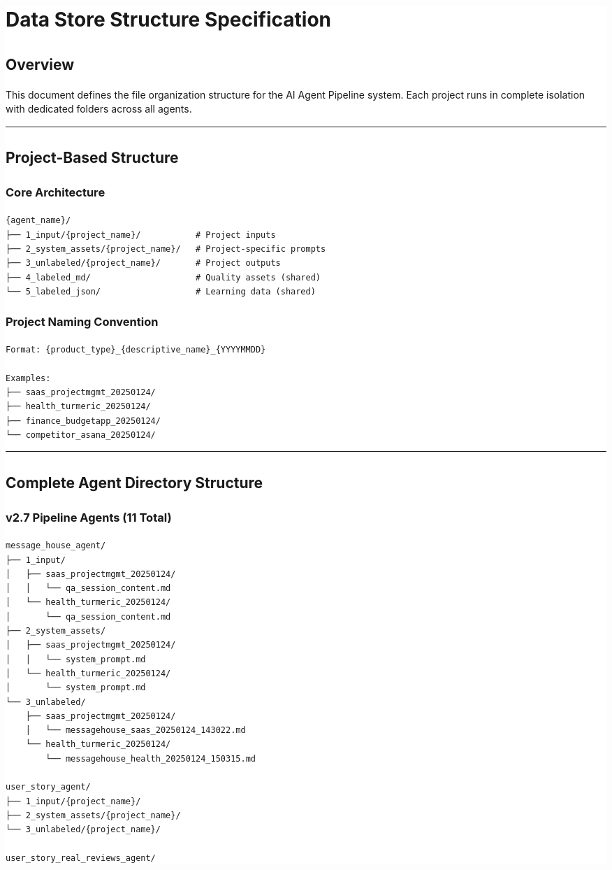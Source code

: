 # Data Store Structure Specification

## Overview

This document defines the file organization structure for the AI Agent Pipeline system. Each project runs in complete isolation with dedicated folders across all agents.

---

## Project-Based Structure

### Core Architecture
```
{agent_name}/
├── 1_input/{project_name}/           # Project inputs
├── 2_system_assets/{project_name}/   # Project-specific prompts
├── 3_unlabeled/{project_name}/       # Project outputs
├── 4_labeled_md/                     # Quality assets (shared)
└── 5_labeled_json/                   # Learning data (shared)
```

### Project Naming Convention
```
Format: {product_type}_{descriptive_name}_{YYYYMMDD}

Examples:
├── saas_projectmgmt_20250124/
├── health_turmeric_20250124/
├── finance_budgetapp_20250124/
└── competitor_asana_20250124/
```

---

## Complete Agent Directory Structure

### v2.7 Pipeline Agents (11 Total)

```
message_house_agent/
├── 1_input/
│   ├── saas_projectmgmt_20250124/
│   │   └── qa_session_content.md
│   └── health_turmeric_20250124/
│       └── qa_session_content.md
├── 2_system_assets/
│   ├── saas_projectmgmt_20250124/
│   │   └── system_prompt.md
│   └── health_turmeric_20250124/
│       └── system_prompt.md
└── 3_unlabeled/
    ├── saas_projectmgmt_20250124/
    │   └── messagehouse_saas_20250124_143022.md
    └── health_turmeric_20250124/
        └── messagehouse_health_20250124_150315.md

user_story_agent/
├── 1_input/{project_name}/
├── 2_system_assets/{project_name}/
└── 3_unlabeled/{project_name}/

user_story_real_reviews_agent/
```